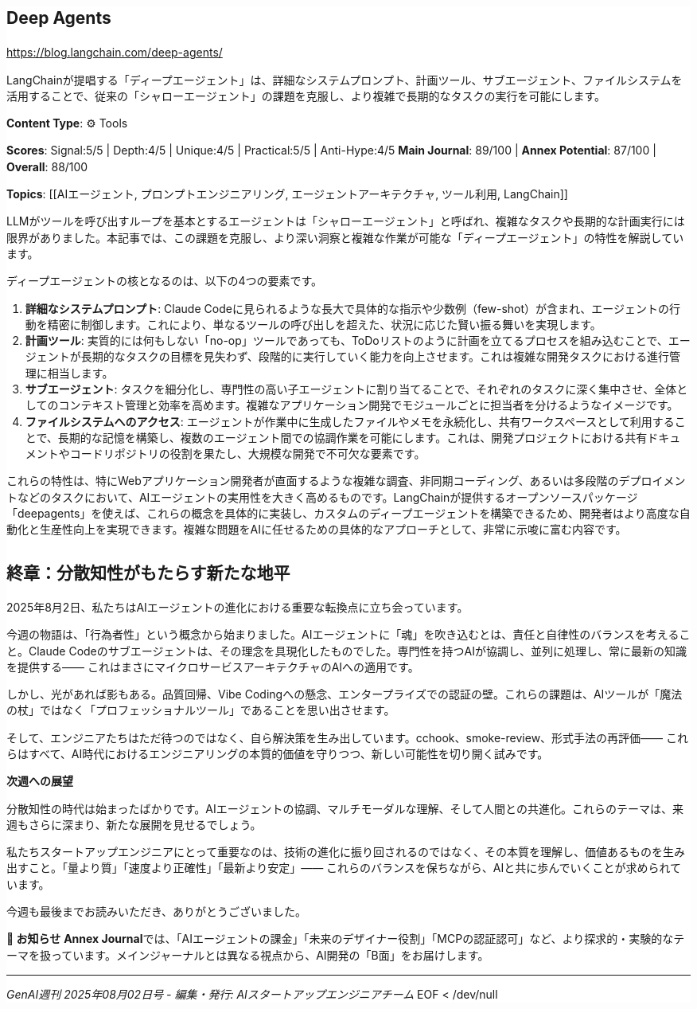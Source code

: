 
## Deep Agents

https://blog.langchain.com/deep-agents/

LangChainが提唱する「ディープエージェント」は、詳細なシステムプロンプト、計画ツール、サブエージェント、ファイルシステムを活用することで、従来の「シャローエージェント」の課題を克服し、より複雑で長期的なタスクの実行を可能にします。

**Content Type**: ⚙️ Tools

**Scores**: Signal:5/5 | Depth:4/5 | Unique:4/5 | Practical:5/5 | Anti-Hype:4/5
**Main Journal**: 89/100 | **Annex Potential**: 87/100 | **Overall**: 88/100

**Topics**: [[AIエージェント, プロンプトエンジニアリング, エージェントアーキテクチャ, ツール利用, LangChain]]

LLMがツールを呼び出すループを基本とするエージェントは「シャローエージェント」と呼ばれ、複雑なタスクや長期的な計画実行には限界がありました。本記事では、この課題を克服し、より深い洞察と複雑な作業が可能な「ディープエージェント」の特性を解説しています。

ディープエージェントの核となるのは、以下の4つの要素です。
1.  **詳細なシステムプロンプト**: Claude Codeに見られるような長大で具体的な指示や少数例（few-shot）が含まれ、エージェントの行動を精密に制御します。これにより、単なるツールの呼び出しを超えた、状況に応じた賢い振る舞いを実現します。
2.  **計画ツール**: 実質的には何もしない「no-op」ツールであっても、ToDoリストのように計画を立てるプロセスを組み込むことで、エージェントが長期的なタスクの目標を見失わず、段階的に実行していく能力を向上させます。これは複雑な開発タスクにおける進行管理に相当します。
3.  **サブエージェント**: タスクを細分化し、専門性の高い子エージェントに割り当てることで、それぞれのタスクに深く集中させ、全体としてのコンテキスト管理と効率を高めます。複雑なアプリケーション開発でモジュールごとに担当者を分けるようなイメージです。
4.  **ファイルシステムへのアクセス**: エージェントが作業中に生成したファイルやメモを永続化し、共有ワークスペースとして利用することで、長期的な記憶を構築し、複数のエージェント間での協調作業を可能にします。これは、開発プロジェクトにおける共有ドキュメントやコードリポジトリの役割を果たし、大規模な開発で不可欠な要素です。

これらの特性は、特にWebアプリケーション開発者が直面するような複雑な調査、非同期コーディング、あるいは多段階のデプロイメントなどのタスクにおいて、AIエージェントの実用性を大きく高めるものです。LangChainが提供するオープンソースパッケージ「deepagents」を使えば、これらの概念を具体的に実装し、カスタムのディープエージェントを構築できるため、開発者はより高度な自動化と生産性向上を実現できます。複雑な問題をAIに任せるための具体的なアプローチとして、非常に示唆に富む内容です。
## 終章：分散知性がもたらす新たな地平

2025年8月2日、私たちはAIエージェントの進化における重要な転換点に立ち会っています。

今週の物語は、「行為者性」という概念から始まりました。AIエージェントに「魂」を吹き込むとは、責任と自律性のバランスを考えること。Claude Codeのサブエージェントは、その理念を具現化したものでした。専門性を持つAIが協調し、並列に処理し、常に最新の知識を提供する—— これはまさにマイクロサービスアーキテクチャのAIへの適用です。

しかし、光があれば影もある。品質回帰、Vibe Codingへの懸念、エンタープライズでの認証の壁。これらの課題は、AIツールが「魔法の杖」ではなく「プロフェッショナルツール」であることを思い出させます。

そして、エンジニアたちはただ待つのではなく、自ら解決策を生み出しています。cchook、smoke-review、形式手法の再評価—— これらはすべて、AI時代におけるエンジニアリングの本質的価値を守りつつ、新しい可能性を切り開く試みです。

**次週への展望**

分散知性の時代は始まったばかりです。AIエージェントの協調、マルチモーダルな理解、そして人間との共進化。これらのテーマは、来週もさらに深まり、新たな展開を見せるでしょう。

私たちスタートアップエンジニアにとって重要なのは、技術の進化に振り回されるのではなく、その本質を理解し、価値あるものを生み出すこと。「量より質」「速度より正確性」「最新より安定」—— これらのバランスを保ちながら、AIと共に歩んでいくことが求められています。

今週も最後までお読みいただき、ありがとうございました。

**📢 お知らせ**
**Annex Journal**では、「AIエージェントの課金」「未来のデザイナー役割」「MCPの認証認可」など、より探求的・実験的なテーマを扱っています。メインジャーナルとは異なる視点から、AI開発の「B面」をお届けします。

---

*GenAI週刊 2025年08月02日号 - 編集・発行: AIスタートアップエンジニアチーム*
EOF < /dev/null